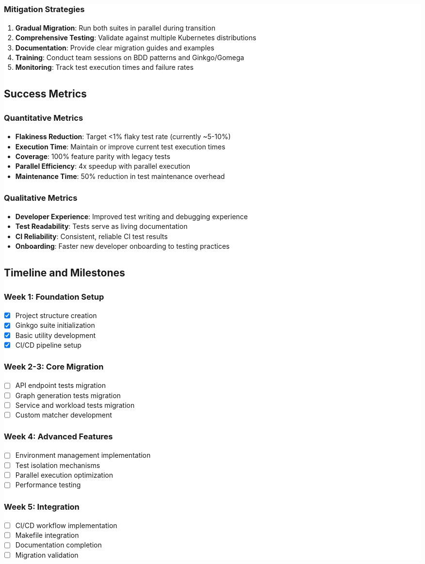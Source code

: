 ### Mitigation Strategies

1. **Gradual Migration**: Run both suites in parallel during transition
2. **Comprehensive Testing**: Validate against multiple Kubernetes distributions
3. **Documentation**: Provide clear migration guides and examples
4. **Training**: Conduct team sessions on BDD patterns and Ginkgo/Gomega
5. **Monitoring**: Track test execution times and failure rates

## Success Metrics

### Quantitative Metrics
- **Flakiness Reduction**: Target <1% flaky test rate (currently ~5-10%)
- **Execution Time**: Maintain or improve current test execution times
- **Coverage**: 100% feature parity with legacy tests
- **Parallel Efficiency**: 4x speedup with parallel execution
- **Maintenance Time**: 50% reduction in test maintenance overhead

### Qualitative Metrics
- **Developer Experience**: Improved test writing and debugging experience
- **Test Readability**: Tests serve as living documentation
- **CI Reliability**: Consistent, reliable CI test results
- **Onboarding**: Faster new developer onboarding to testing practices

## Timeline and Milestones

### Week 1: Foundation Setup
- [x] Project structure creation
- [x] Ginkgo suite initialization
- [x] Basic utility development
- [x] CI/CD pipeline setup

### Week 2-3: Core Migration
- [ ] API endpoint tests migration
- [ ] Graph generation tests migration
- [ ] Service and workload tests migration
- [ ] Custom matcher development

### Week 4: Advanced Features
- [ ] Environment management implementation
- [ ] Test isolation mechanisms
- [ ] Parallel execution optimization
- [ ] Performance testing

### Week 5: Integration
- [ ] CI/CD workflow implementation
- [ ] Makefile integration
- [ ] Documentation completion
- [ ] Migration validation
